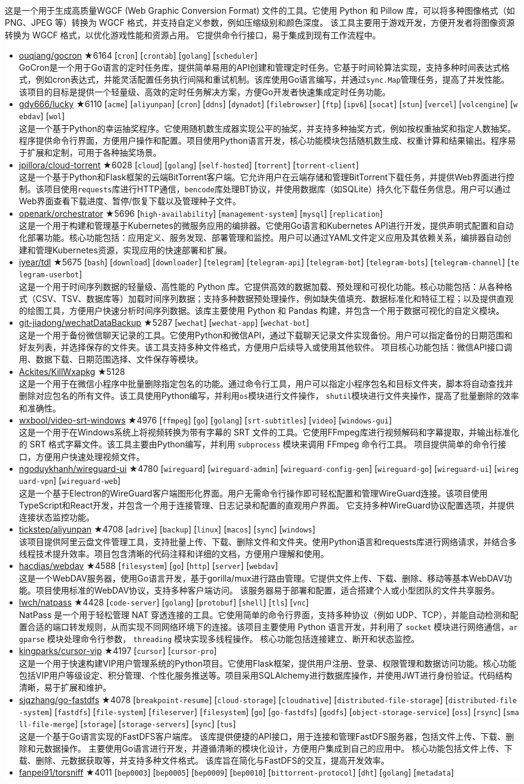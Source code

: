   这是一个用于生成高质量WGCF (Web Graphic Conversion Format) 文件的工具。它使用 Python 和 Pillow 库，可以将多种图像格式（如 PNG、JPEG 等）转换为 WGCF 格式，并支持自定义参数，例如压缩级别和颜色深度。  该工具主要用于游戏开发，方便开发者将图像资源转换为 WGCF 格式，以优化游戏性能和资源占用。  它提供命令行接口，易于集成到现有工作流程中。
- [ouqiang/gocron](https://github.com/ouqiang/gocron) ★6164 [`cron`] [`crontab`] [`golang`] [`scheduler`]  
  GoCron是一个用于Go语言的定时任务库，提供简单易用的API创建和管理定时任务。它基于时间轮算法实现，支持多种时间表达式格式，例如cron表达式，并能灵活配置任务执行间隔和重试机制。该库使用Go语言编写，并通过`sync.Map`管理任务，提高了并发性能。  该项目的目标是提供一个轻量级、高效的定时任务解决方案，方便Go开发者快速集成定时任务功能。
- [gdy666/lucky](https://github.com/gdy666/lucky) ★6110 [`acme`] [`aliyunpan`] [`cron`] [`ddns`] [`dynadot`] [`filebrowser`] [`ftp`] [`ipv6`] [`socat`] [`stun`] [`vercel`] [`volcengine`] [`webdav`] [`wol`]  
  这是一个基于Python的幸运抽奖程序。它使用随机数生成器实现公平的抽奖，并支持多种抽奖方式，例如按权重抽奖和指定人数抽奖。程序提供命令行界面，方便用户操作和配置。项目使用Python语言开发，核心功能模块包括随机数生成、权重计算和结果输出。程序易于扩展和定制，可用于各种抽奖场景。
- [jpillora/cloud-torrent](https://github.com/jpillora/cloud-torrent) ★6028 [`cloud`] [`golang`] [`self-hosted`] [`torrent`] [`torrent-client`]  
  这是一个基于Python和Flask框架的云端BitTorrent客户端。它允许用户在云端存储和管理BitTorrent下载任务，并提供Web界面进行控制。该项目使用`requests`库进行HTTP通信，`bencode`库处理BT协议，并使用数据库（如SQLite）持久化下载任务信息。用户可以通过Web界面查看下载进度、暂停/恢复下载以及管理种子文件。
- [openark/orchestrator](https://github.com/openark/orchestrator) ★5696 [`high-availability`] [`management-system`] [`mysql`] [`replication`]  
  这是一个用于构建和管理基于Kubernetes的微服务应用的编排器。它使用Go语言和Kubernetes API进行开发，提供声明式配置和自动化部署功能。核心功能包括：应用定义、服务发现、部署管理和监控。用户可以通过YAML文件定义应用及其依赖关系，编排器自动创建和管理Kubernetes资源，实现应用的快速部署和扩展。
- [iyear/tdl](https://github.com/iyear/tdl) ★5675 [`bash`] [`download`] [`downloader`] [`telegram`] [`telegram-api`] [`telegram-bot`] [`telegram-bots`] [`telegram-channel`] [`telegram-userbot`]  
  这是一个用于时间序列数据的轻量级、高性能的 Python 库。它提供高效的数据加载、预处理和可视化功能。核心功能包括：从各种格式（CSV、TSV、数据库等）加载时间序列数据；支持多种数据预处理操作，例如缺失值填充、数据标准化和特征工程；以及提供直观的绘图工具，方便用户快速分析时间序列数据。该库主要使用 Python 和 Pandas 构建，并包含一个用于数据可视化的自定义模块。
- [git-jiadong/wechatDataBackup](https://github.com/git-jiadong/wechatDataBackup) ★5287 [`wechat`] [`wechat-app`] [`wechat-bot`]  
  这是一个用于备份微信聊天记录的工具。它使用Python和微信API，通过下载聊天记录文件实现备份。用户可以指定备份的日期范围和好友列表，并选择保存的文件夹。该工具支持多种文件格式，方便用户后续导入或使用其他软件。  项目核心功能包括：微信API接口调用、数据下载、日期范围选择、文件保存等模块。
- [Ackites/KillWxapkg](https://github.com/Ackites/KillWxapkg) ★5128  
  这是一个用于在微信小程序中批量删除指定包名的功能。通过命令行工具，用户可以指定小程序包名和目标文件夹，脚本将自动查找并删除对应包名的所有文件。该工具使用Python编写，并利用`os`模块进行文件操作， `shutil`模块进行文件夹操作，提高了批量删除的效率和准确性。
- [wxbool/video-srt-windows](https://github.com/wxbool/video-srt-windows) ★4976 [`ffmpeg`] [`go`] [`golang`] [`srt-subtitles`] [`video`] [`windows-gui`]  
  这是一个用于在Windows系统上将视频转换为带有字幕的 SRT 文件的工具。它使用FFmpeg库进行视频解码和字幕提取，并输出标准化的 SRT 格式字幕文件。该工具主要由Python编写，并利用 `subprocess` 模块来调用 FFmpeg 命令行工具。  项目提供简单的命令行接口，方便用户快速处理视频文件。
- [ngoduykhanh/wireguard-ui](https://github.com/ngoduykhanh/wireguard-ui) ★4780 [`wireguard`] [`wireguard-admin`] [`wireguard-config-gen`] [`wireguard-go`] [`wireguard-ui`] [`wireguard-vpn`] [`wireguard-web`]  
  这是一个基于Electron的WireGuard客户端图形化界面。用户无需命令行操作即可轻松配置和管理WireGuard连接。该项目使用TypeScript和React开发，并包含一个用于连接管理、日志记录和配置的直观用户界面。  它支持多种WireGuard协议配置选项，并提供连接状态监控功能。
- [tickstep/aliyunpan](https://github.com/tickstep/aliyunpan) ★4708 [`adrive`] [`backup`] [`linux`] [`macos`] [`sync`] [`windows`]  
  该项目提供阿里云盘文件管理工具，支持批量上传、下载、删除文件和文件夹。使用Python语言和requests库进行网络请求，并结合多线程技术提升效率。项目包含清晰的代码注释和详细的文档，方便用户理解和使用。
- [hacdias/webdav](https://github.com/hacdias/webdav) ★4588 [`filesystem`] [`go`] [`http`] [`server`] [`webdav`]  
  这是一个WebDAV服务器，使用Go语言开发，基于gorilla/mux进行路由管理。它提供文件上传、下载、删除、移动等基本WebDAV功能。项目使用标准的WebDAV协议，支持多种客户端访问。  该服务器易于部署和配置，适合搭建个人或小型团队的文件共享服务。
- [lwch/natpass](https://github.com/lwch/natpass) ★4428 [`code-server`] [`golang`] [`protobuf`] [`shell`] [`tls`] [`vnc`]  
  NatPass 是一个用于轻松管理 NAT 穿透连接的工具。它使用简单的命令行界面，支持多种协议（例如 UDP、TCP），并能自动检测和配置合适的端口转发规则，从而实现不同网络环境下的连接。该项目主要使用 Python 语言开发，并利用了 `socket` 模块进行网络通信，`argparse` 模块处理命令行参数， `threading` 模块实现多线程操作。  核心功能包括连接建立、断开和状态监控。
- [kingparks/cursor-vip](https://github.com/kingparks/cursor-vip) ★4197 [`cursor`] [`cursor-pro`]  
  这是一个用于快速构建VIP用户管理系统的Python项目。它使用Flask框架，提供用户注册、登录、权限管理和数据访问功能。核心功能包括VIP用户等级设定、积分管理、个性化服务推送等。项目采用SQLAlchemy进行数据库操作，并使用JWT进行身份验证。代码结构清晰，易于扩展和维护。
- [sjqzhang/go-fastdfs](https://github.com/sjqzhang/go-fastdfs) ★4078 [`breakpoint-resume`] [`cloud-storage`] [`cloudnative`] [`distributed-file-storage`] [`distributed-file-system`] [`fastdfs`] [`file-system`] [`fileserver`] [`filesystem`] [`go`] [`go-fastdfs`] [`godfs`] [`object-storage-service`] [`oss`] [`rsync`] [`small-file-merge`] [`storage`] [`storage-servers`] [`sync`] [`tus`]  
  这是一个基于Go语言实现的FastDFS客户端库。  该库提供便捷的API接口，用于连接和管理FastDFS服务器，包括文件上传、下载、删除和元数据操作。  主要使用Go语言进行开发，并遵循清晰的模块化设计，方便用户集成到自己的应用中。  核心功能包括文件上传、下载、删除、元数据获取等，并支持多种文件格式。  该库旨在简化与FastDFS的交互，提高开发效率。
- [fanpei91/torsniff](https://github.com/fanpei91/torsniff) ★4011 [`bep0003`] [`bep0005`] [`bep0009`] [`bep0010`] [`bittorrent-protocol`] [`dht`] [`golang`] [`metadata`]  